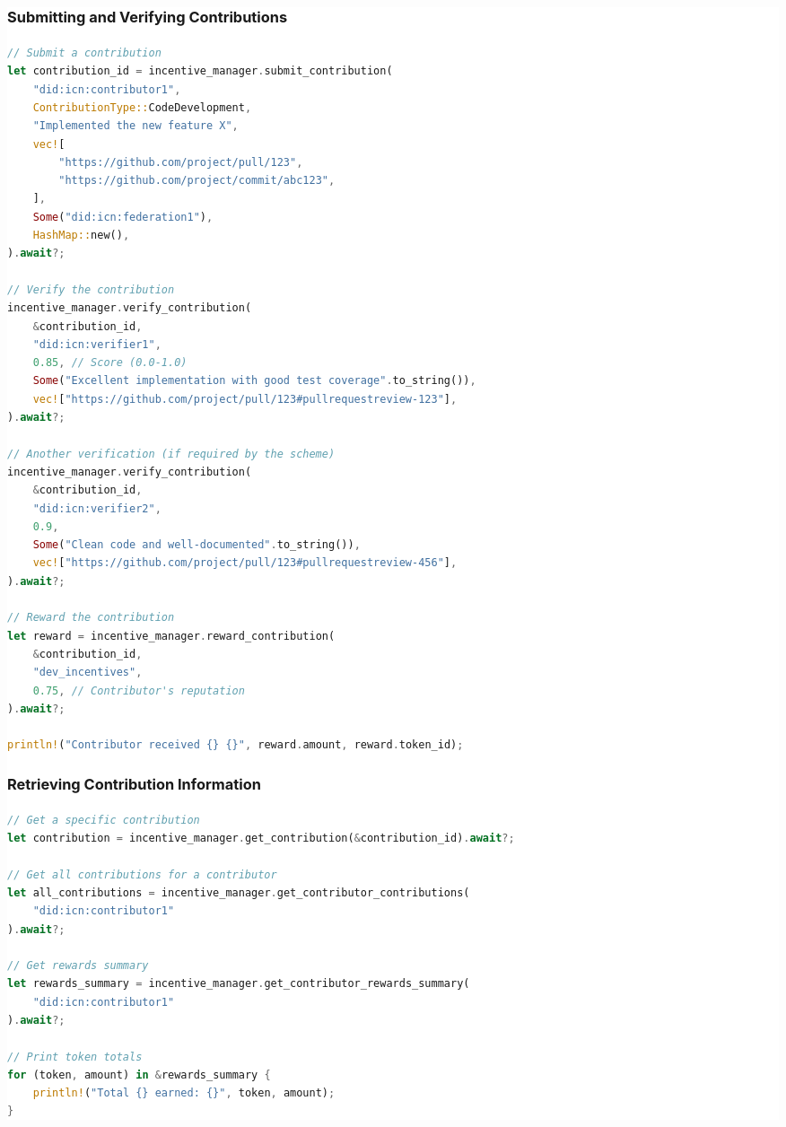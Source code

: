 ### Submitting and Verifying Contributions

```rust
// Submit a contribution
let contribution_id = incentive_manager.submit_contribution(
    "did:icn:contributor1",
    ContributionType::CodeDevelopment,
    "Implemented the new feature X",
    vec![
        "https://github.com/project/pull/123",
        "https://github.com/project/commit/abc123",
    ],
    Some("did:icn:federation1"),
    HashMap::new(),
).await?;

// Verify the contribution
incentive_manager.verify_contribution(
    &contribution_id,
    "did:icn:verifier1",
    0.85, // Score (0.0-1.0)
    Some("Excellent implementation with good test coverage".to_string()),
    vec!["https://github.com/project/pull/123#pullrequestreview-123"],
).await?;

// Another verification (if required by the scheme)
incentive_manager.verify_contribution(
    &contribution_id,
    "did:icn:verifier2",
    0.9,
    Some("Clean code and well-documented".to_string()),
    vec!["https://github.com/project/pull/123#pullrequestreview-456"],
).await?;

// Reward the contribution
let reward = incentive_manager.reward_contribution(
    &contribution_id,
    "dev_incentives",
    0.75, // Contributor's reputation
).await?;

println!("Contributor received {} {}", reward.amount, reward.token_id);
```

### Retrieving Contribution Information

```rust
// Get a specific contribution
let contribution = incentive_manager.get_contribution(&contribution_id).await?;

// Get all contributions for a contributor
let all_contributions = incentive_manager.get_contributor_contributions(
    "did:icn:contributor1"
).await?;

// Get rewards summary
let rewards_summary = incentive_manager.get_contributor_rewards_summary(
    "did:icn:contributor1"
).await?;

// Print token totals
for (token, amount) in &rewards_summary {
    println!("Total {} earned: {}", token, amount);
}
```